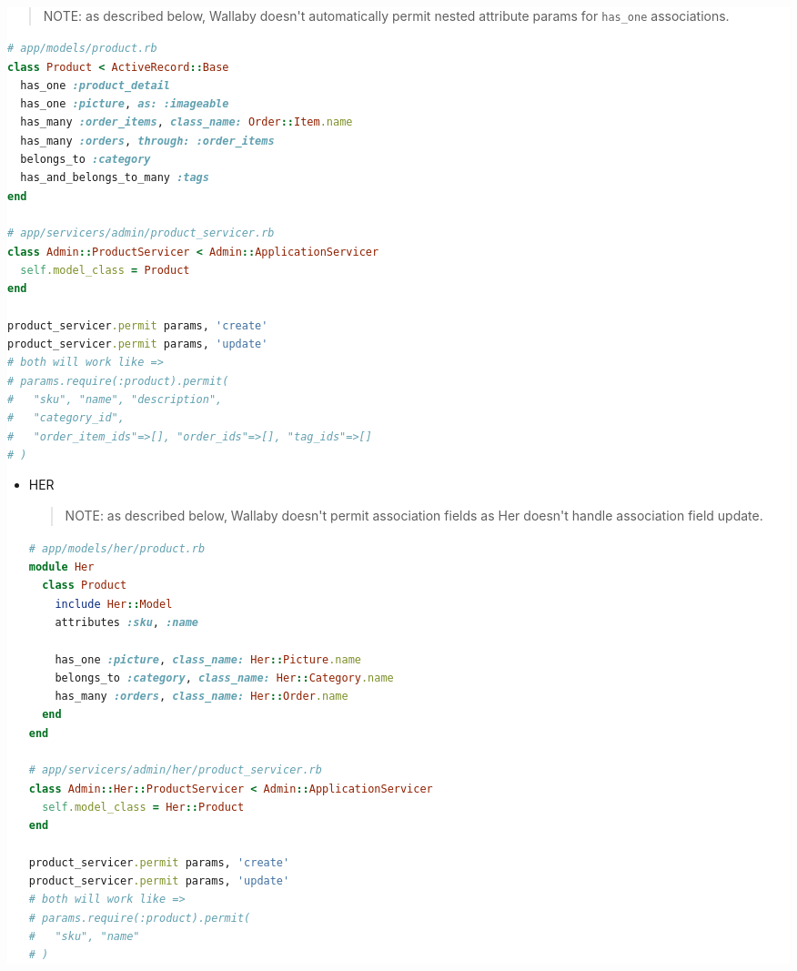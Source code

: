   > NOTE: as described below, Wallaby doesn't automatically permit nested attribute params for `has_one` associations.

  ```ruby
  # app/models/product.rb
  class Product < ActiveRecord::Base
    has_one :product_detail
    has_one :picture, as: :imageable
    has_many :order_items, class_name: Order::Item.name
    has_many :orders, through: :order_items
    belongs_to :category
    has_and_belongs_to_many :tags
  end

  # app/servicers/admin/product_servicer.rb
  class Admin::ProductServicer < Admin::ApplicationServicer
    self.model_class = Product
  end

  product_servicer.permit params, 'create'
  product_servicer.permit params, 'update'
  # both will work like =>
  # params.require(:product).permit(
  #   "sku", "name", "description",
  #   "category_id",
  #   "order_item_ids"=>[], "order_ids"=>[], "tag_ids"=>[]
  # )
  ```

- HER

  > NOTE: as described below, Wallaby doesn't permit association fields as Her doesn't handle association field update.

  ```ruby
  # app/models/her/product.rb
  module Her
    class Product
      include Her::Model
      attributes :sku, :name

      has_one :picture, class_name: Her::Picture.name
      belongs_to :category, class_name: Her::Category.name
      has_many :orders, class_name: Her::Order.name
    end
  end

  # app/servicers/admin/her/product_servicer.rb
  class Admin::Her::ProductServicer < Admin::ApplicationServicer
    self.model_class = Her::Product
  end

  product_servicer.permit params, 'create'
  product_servicer.permit params, 'update'
  # both will work like =>
  # params.require(:product).permit(
  #   "sku", "name"
  # )
  ```
